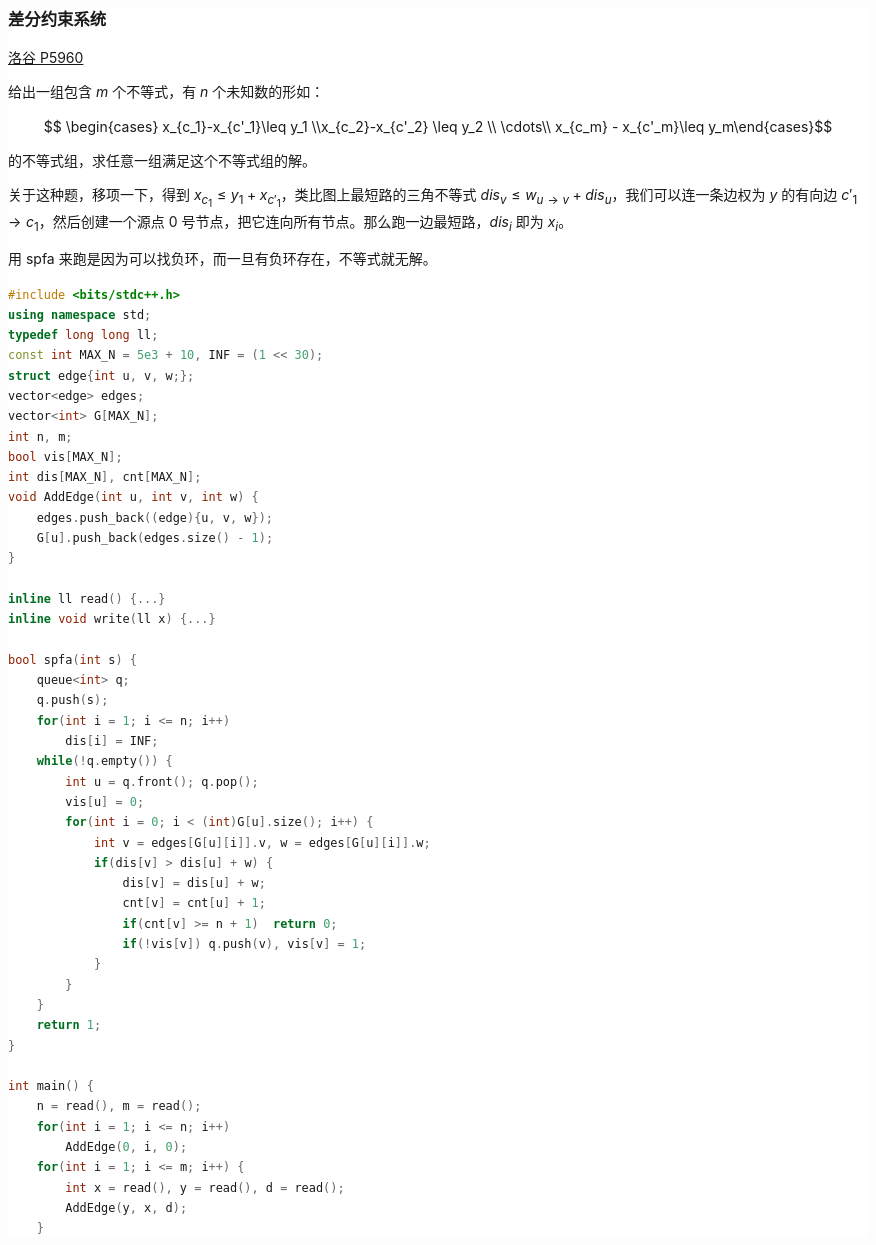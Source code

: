```cpp
```

### 差分约束系统

[洛谷 P5960](https://www.luogu.com.cn/problem/P5960)

给出一组包含 $m$ 个不等式，有 $n$ 个未知数的形如：

$$ \begin{cases} x_{c_1}-x_{c'_1}\leq y_1 \\x_{c_2}-x_{c'_2} \leq y_2 \\ \cdots\\ x_{c_m} - x_{c'_m}\leq y_m\end{cases}$$

的不等式组，求任意一组满足这个不等式组的解。

关于这种题，移项一下，得到 $x_{c_1}\leq y_1 + x_{c'_1}$，类比图上最短路的三角不等式 $dis_{v}\le w_{u\to v} + dis_{u}$，我们可以连一条边权为 $y$ 的有向边 $c'_1 \to c_1$，然后创建一个源点 $0$ 号节点，把它连向所有节点。那么跑一边最短路，$dis_i$ 即为 $x_i$。

用 spfa 来跑是因为可以找负环，而一旦有负环存在，不等式就无解。

```cpp
#include <bits/stdc++.h>
using namespace std;
typedef long long ll;
const int MAX_N = 5e3 + 10, INF = (1 << 30);
struct edge{int u, v, w;};
vector<edge> edges;
vector<int> G[MAX_N];
int n, m;
bool vis[MAX_N];
int dis[MAX_N], cnt[MAX_N];
void AddEdge(int u, int v, int w) {
    edges.push_back((edge){u, v, w});
    G[u].push_back(edges.size() - 1);
}

inline ll read() {...}
inline void write(ll x) {...}

bool spfa(int s) {
    queue<int> q;
    q.push(s);
    for(int i = 1; i <= n; i++)
        dis[i] = INF;
    while(!q.empty()) {
        int u = q.front(); q.pop();
        vis[u] = 0;
        for(int i = 0; i < (int)G[u].size(); i++) {
            int v = edges[G[u][i]].v, w = edges[G[u][i]].w;
            if(dis[v] > dis[u] + w) {
                dis[v] = dis[u] + w;
                cnt[v] = cnt[u] + 1;
                if(cnt[v] >= n + 1)  return 0;
                if(!vis[v]) q.push(v), vis[v] = 1;
            }
        }
    }
    return 1;
}

int main() {
    n = read(), m = read();
    for(int i = 1; i <= n; i++)
        AddEdge(0, i, 0);
    for(int i = 1; i <= m; i++) {
        int x = read(), y = read(), d = read();
        AddEdge(y, x, d);
    }
```